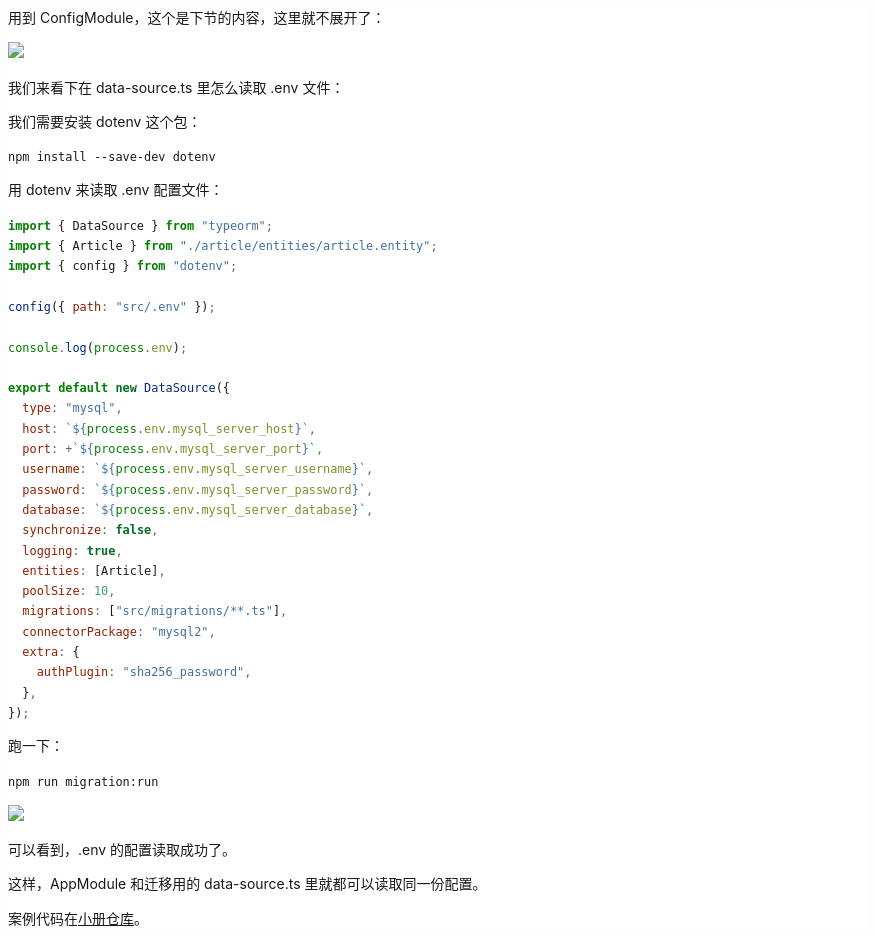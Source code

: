 用到 ConfigModule，这个是下节的内容，这里就不展开了：

![](/nestjsCheats/image-1828.jpg)

我们来看下在 data-source.ts 里怎么读取 .env 文件：

我们需要安装 dotenv 这个包：

```
npm install --save-dev dotenv
```

用 dotenv 来读取 .env 配置文件：

```javascript
import { DataSource } from "typeorm";
import { Article } from "./article/entities/article.entity";
import { config } from "dotenv";

config({ path: "src/.env" });

console.log(process.env);

export default new DataSource({
  type: "mysql",
  host: `${process.env.mysql_server_host}`,
  port: +`${process.env.mysql_server_port}`,
  username: `${process.env.mysql_server_username}`,
  password: `${process.env.mysql_server_password}`,
  database: `${process.env.mysql_server_database}`,
  synchronize: false,
  logging: true,
  entities: [Article],
  poolSize: 10,
  migrations: ["src/migrations/**.ts"],
  connectorPackage: "mysql2",
  extra: {
    authPlugin: "sha256_password",
  },
});
```

跑一下：

```
npm run migration:run
```

![](/nestjsCheats/image-1829.jpg)

可以看到，.env 的配置读取成功了。

这样，AppModule 和迁移用的 data-source.ts 里就都可以读取同一份配置。

案例代码在[小册仓库](https://github.com/QuarkGluonPlasma/nestjs-course-code/tree/main/nest-typeorm-migration)。
